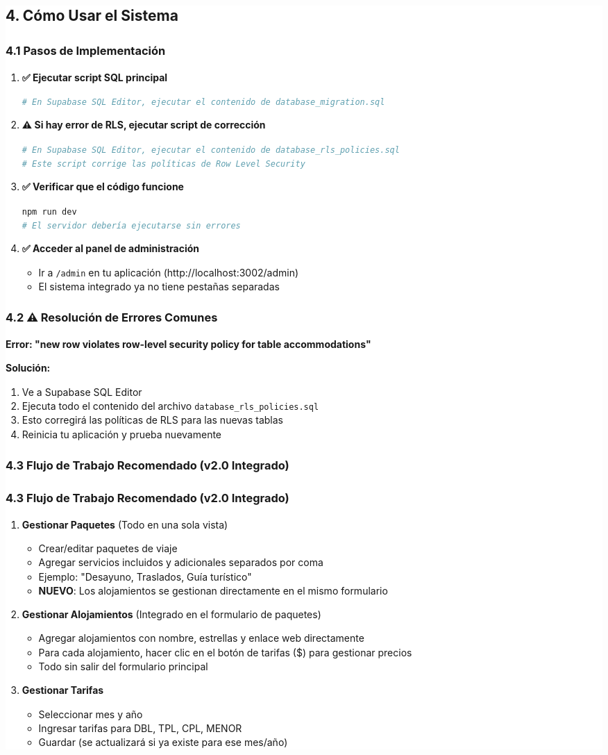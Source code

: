 ## 4. Cómo Usar el Sistema

### 4.1 Pasos de Implementación

1. **✅ Ejecutar script SQL principal**

   ```bash
   # En Supabase SQL Editor, ejecutar el contenido de database_migration.sql
   ```

2. **⚠️ Si hay error de RLS, ejecutar script de corrección**

   ```bash
   # En Supabase SQL Editor, ejecutar el contenido de database_rls_policies.sql
   # Este script corrige las políticas de Row Level Security
   ```

3. **✅ Verificar que el código funcione**

   ```bash
   npm run dev
   # El servidor debería ejecutarse sin errores
   ```

4. **✅ Acceder al panel de administración**
   - Ir a `/admin` en tu aplicación (http://localhost:3002/admin)
   - El sistema integrado ya no tiene pestañas separadas

### 4.2 ⚠️ Resolución de Errores Comunes

**Error: "new row violates row-level security policy for table accommodations"**

**Solución:**

1. Ve a Supabase SQL Editor
2. Ejecuta todo el contenido del archivo `database_rls_policies.sql`
3. Esto corregirá las políticas de RLS para las nuevas tablas
4. Reinicia tu aplicación y prueba nuevamente

### 4.3 Flujo de Trabajo Recomendado (v2.0 Integrado)

### 4.3 Flujo de Trabajo Recomendado (v2.0 Integrado)

1. **Gestionar Paquetes** (Todo en una sola vista)

   - Crear/editar paquetes de viaje
   - Agregar servicios incluidos y adicionales separados por coma
   - Ejemplo: "Desayuno, Traslados, Guía turístico"
   - **NUEVO**: Los alojamientos se gestionan directamente en el mismo formulario

2. **Gestionar Alojamientos** (Integrado en el formulario de paquetes)

   - Agregar alojamientos con nombre, estrellas y enlace web directamente
   - Para cada alojamiento, hacer clic en el botón de tarifas ($) para gestionar precios
   - Todo sin salir del formulario principal

3. **Gestionar Tarifas**
   - Seleccionar mes y año
   - Ingresar tarifas para DBL, TPL, CPL, MENOR
   - Guardar (se actualizará si ya existe para ese mes/año)

